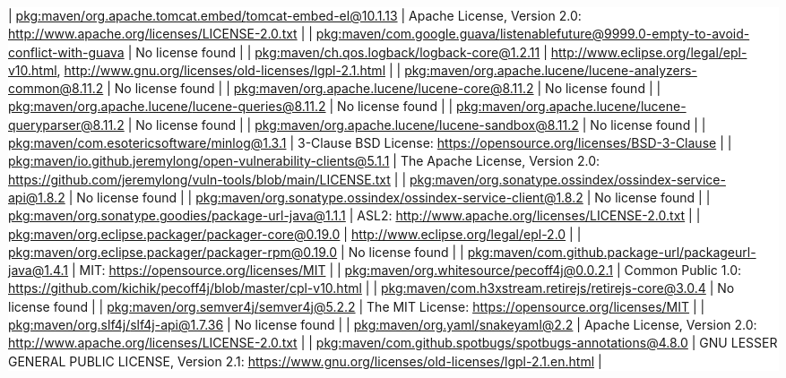 | [pkg:maven/org.apache.tomcat.embed/tomcat-embed-el@10.1.13](https://ossindex.sonatype.org/component/pkg:maven/org.apache.tomcat.embed/tomcat-embed-el@10.1.13?utm_source=dependency-check&utm_medium=integration&utm_content=9.0.9) | Apache License, Version 2.0: http://www.apache.org/licenses/LICENSE-2.0.txt |
| [pkg:maven/com.google.guava/listenablefuture@9999.0-empty-to-avoid-conflict-with-guava](https://ossindex.sonatype.org/component/pkg:maven/com.google.guava/listenablefuture@9999.0-empty-to-avoid-conflict-with-guava?utm_source=dependency-check&utm_medium=integration&utm_content=9.0.9) | No license found |
| [pkg:maven/ch.qos.logback/logback-core@1.2.11](https://ossindex.sonatype.org/component/pkg:maven/ch.qos.logback/logback-core@1.2.11?utm_source=dependency-check&utm_medium=integration&utm_content=9.0.9) | http://www.eclipse.org/legal/epl-v10.html, http://www.gnu.org/licenses/old-licenses/lgpl-2.1.html |
| [pkg:maven/org.apache.lucene/lucene-analyzers-common@8.11.2](https://ossindex.sonatype.org/component/pkg:maven/org.apache.lucene/lucene-analyzers-common@8.11.2?utm_source=dependency-check&utm_medium=integration&utm_content=9.0.9) | No license found |
| [pkg:maven/org.apache.lucene/lucene-core@8.11.2](https://ossindex.sonatype.org/component/pkg:maven/org.apache.lucene/lucene-core@8.11.2?utm_source=dependency-check&utm_medium=integration&utm_content=9.0.9) | No license found |
| [pkg:maven/org.apache.lucene/lucene-queries@8.11.2](https://ossindex.sonatype.org/component/pkg:maven/org.apache.lucene/lucene-queries@8.11.2?utm_source=dependency-check&utm_medium=integration&utm_content=9.0.9) | No license found |
| [pkg:maven/org.apache.lucene/lucene-queryparser@8.11.2](https://ossindex.sonatype.org/component/pkg:maven/org.apache.lucene/lucene-queryparser@8.11.2?utm_source=dependency-check&utm_medium=integration&utm_content=9.0.9) | No license found |
| [pkg:maven/org.apache.lucene/lucene-sandbox@8.11.2](https://ossindex.sonatype.org/component/pkg:maven/org.apache.lucene/lucene-sandbox@8.11.2?utm_source=dependency-check&utm_medium=integration&utm_content=9.0.9) | No license found |
| [pkg:maven/com.esotericsoftware/minlog@1.3.1](https://ossindex.sonatype.org/component/pkg:maven/com.esotericsoftware/minlog@1.3.1?utm_source=dependency-check&utm_medium=integration&utm_content=9.0.9) | 3-Clause BSD License: https://opensource.org/licenses/BSD-3-Clause |
| [pkg:maven/io.github.jeremylong/open-vulnerability-clients@5.1.1](https://ossindex.sonatype.org/component/pkg:maven/io.github.jeremylong/open-vulnerability-clients@5.1.1?utm_source=dependency-check&utm_medium=integration&utm_content=9.0.9) | The Apache License, Version 2.0: https://github.com/jeremylong/vuln-tools/blob/main/LICENSE.txt |
| [pkg:maven/org.sonatype.ossindex/ossindex-service-api@1.8.2](https://ossindex.sonatype.org/component/pkg:maven/org.sonatype.ossindex/ossindex-service-api@1.8.2?utm_source=dependency-check&utm_medium=integration&utm_content=9.0.9) | No license found |
| [pkg:maven/org.sonatype.ossindex/ossindex-service-client@1.8.2](https://ossindex.sonatype.org/component/pkg:maven/org.sonatype.ossindex/ossindex-service-client@1.8.2?utm_source=dependency-check&utm_medium=integration&utm_content=9.0.9) | No license found |
| [pkg:maven/org.sonatype.goodies/package-url-java@1.1.1](https://ossindex.sonatype.org/component/pkg:maven/org.sonatype.goodies/package-url-java@1.1.1?utm_source=dependency-check&utm_medium=integration&utm_content=9.0.9) | ASL2: http://www.apache.org/licenses/LICENSE-2.0.txt |
| [pkg:maven/org.eclipse.packager/packager-core@0.19.0](https://ossindex.sonatype.org/component/pkg:maven/org.eclipse.packager/packager-core@0.19.0?utm_source=dependency-check&utm_medium=integration&utm_content=9.0.9) | http://www.eclipse.org/legal/epl-2.0 |
| [pkg:maven/org.eclipse.packager/packager-rpm@0.19.0](https://ossindex.sonatype.org/component/pkg:maven/org.eclipse.packager/packager-rpm@0.19.0?utm_source=dependency-check&utm_medium=integration&utm_content=9.0.9) | No license found |
| [pkg:maven/com.github.package-url/packageurl-java@1.4.1](https://ossindex.sonatype.org/component/pkg:maven/com.github.package-url/packageurl-java@1.4.1?utm_source=dependency-check&utm_medium=integration&utm_content=9.0.9) | MIT: https://opensource.org/licenses/MIT |
| [pkg:maven/org.whitesource/pecoff4j@0.0.2.1](https://ossindex.sonatype.org/component/pkg:maven/org.whitesource/pecoff4j@0.0.2.1?utm_source=dependency-check&utm_medium=integration&utm_content=9.0.9) | Common Public 1.0: https://github.com/kichik/pecoff4j/blob/master/cpl-v10.html |
| [pkg:maven/com.h3xstream.retirejs/retirejs-core@3.0.4](https://ossindex.sonatype.org/component/pkg:maven/com.h3xstream.retirejs/retirejs-core@3.0.4?utm_source=dependency-check&utm_medium=integration&utm_content=9.0.9) | No license found |
| [pkg:maven/org.semver4j/semver4j@5.2.2](https://ossindex.sonatype.org/component/pkg:maven/org.semver4j/semver4j@5.2.2?utm_source=dependency-check&utm_medium=integration&utm_content=9.0.9) | The MIT License: https://opensource.org/licenses/MIT |
| [pkg:maven/org.slf4j/slf4j-api@1.7.36](https://ossindex.sonatype.org/component/pkg:maven/org.slf4j/slf4j-api@1.7.36?utm_source=dependency-check&utm_medium=integration&utm_content=9.0.9) | No license found |
| [pkg:maven/org.yaml/snakeyaml@2.2](https://ossindex.sonatype.org/component/pkg:maven/org.yaml/snakeyaml@2.2?utm_source=dependency-check&utm_medium=integration&utm_content=9.0.9) | Apache License, Version 2.0: http://www.apache.org/licenses/LICENSE-2.0.txt |
| [pkg:maven/com.github.spotbugs/spotbugs-annotations@4.8.0](https://ossindex.sonatype.org/component/pkg:maven/com.github.spotbugs/spotbugs-annotations@4.8.0?utm_source=dependency-check&utm_medium=integration&utm_content=9.0.9) | GNU LESSER GENERAL PUBLIC LICENSE, Version 2.1: https://www.gnu.org/licenses/old-licenses/lgpl-2.1.en.html |